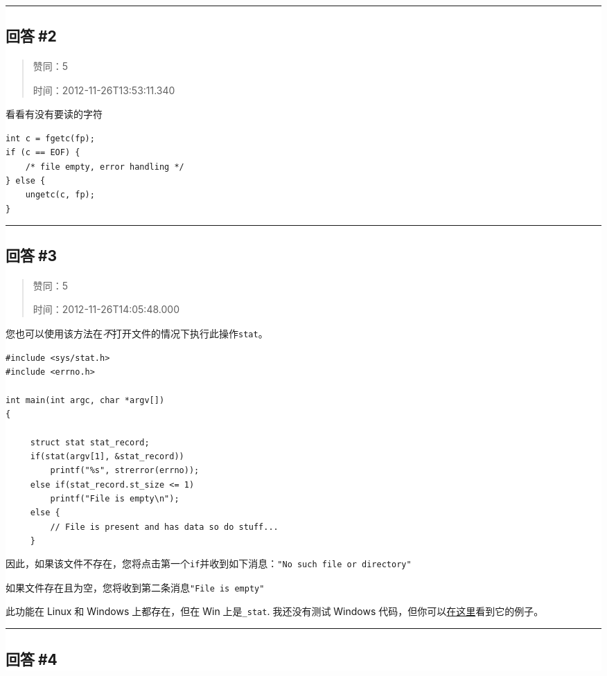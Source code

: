* * *

## 回答 #2

> 赞同：5
> 
> 时间：2012-11-26T13:53:11.340

看看有没有要读的字符

```
int c = fgetc(fp);
if (c == EOF) {
    /* file empty, error handling */
} else {
    ungetc(c, fp);
} 
```

* * *

## 回答 #3

> 赞同：5
> 
> 时间：2012-11-26T14:05:48.000

您也可以使用该方法在*不*打开文件的情况下执行此操作`stat`。

```
#include <sys/stat.h>
#include <errno.h>

int main(int argc, char *argv[])
{

     struct stat stat_record;
     if(stat(argv[1], &stat_record))
         printf("%s", strerror(errno));
     else if(stat_record.st_size <= 1)
         printf("File is empty\n");
     else {
         // File is present and has data so do stuff...
     } 
```

因此，如果该文件不存在，您将点击第一个`if`并收到如下消息：`"No such file or directory"`

如果文件存在且为空，您将收到第二条消息`"File is empty"`

此功能在 Linux 和 Windows 上都存在，但在 Win 上是`_stat`. 我还没有测试 Windows 代码，但你可以[在这里](http://msdn.microsoft.com/en-us/library/14h5k7ff.aspx)看到它的例子。

* * *

## 回答 #4
